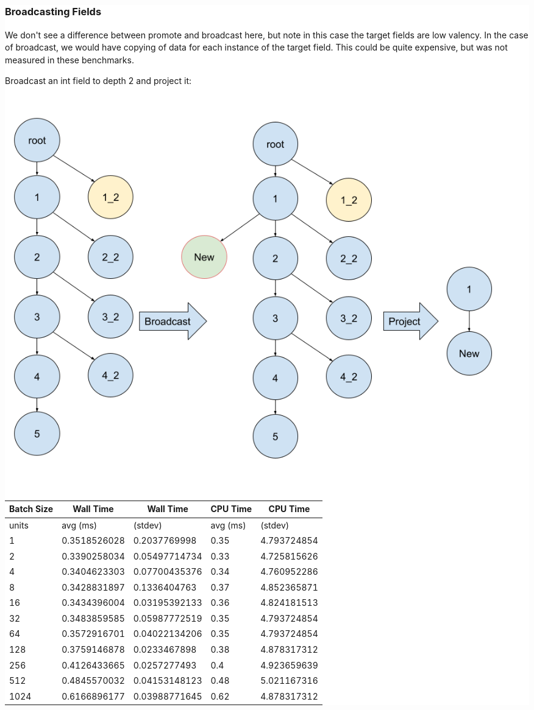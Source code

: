 ### Broadcasting Fields

We don't see a difference between promote and broadcast here, but note in this
case the target fields are low valency. In the case of broadcast, we would have
copying of data for each instance of the target field. This could be quite
expensive, but was not measured in these benchmarks.

Broadcast an int field to depth 2 and project it:

![image](images/broadcast_depth_2.png)


Batch Size | Wall Time    | Wall Time     | CPU Time | CPU Time
---------- | ------------ | ------------- | -------- | -----------
units      | avg (ms)     | (stdev)       | avg (ms) | (stdev)
1          | 0.3518526028 | 0.2037769998  | 0.35     | 4.793724854
2          | 0.3390258034 | 0.05497714734 | 0.33     | 4.725815626
4          | 0.3404623303 | 0.07700435376 | 0.34     | 4.760952286
8          | 0.3428831897 | 0.1336404763  | 0.37     | 4.852365871
16         | 0.3434396004 | 0.03195392133 | 0.36     | 4.824181513
32         | 0.3483859585 | 0.05987772519 | 0.35     | 4.793724854
64         | 0.3572916701 | 0.04022134206 | 0.35     | 4.793724854
128        | 0.3759146878 | 0.0233467898  | 0.38     | 4.878317312
256        | 0.4126433665 | 0.0257277493  | 0.4      | 4.923659639
512        | 0.4845570032 | 0.04153148123 | 0.48     | 5.021167316
1024       | 0.6166896177 | 0.03988771645 | 0.62     | 4.878317312
